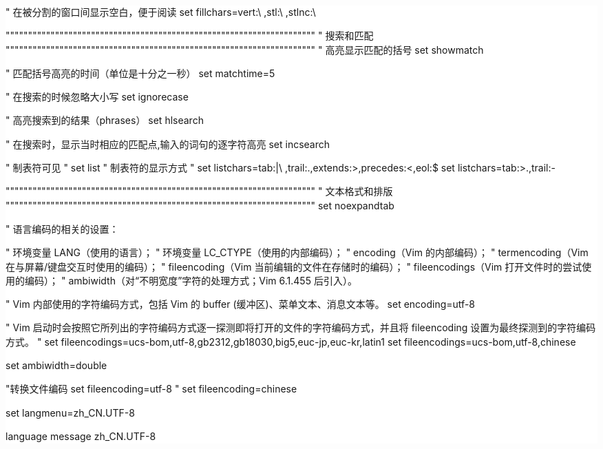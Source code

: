 " 在被分割的窗口间显示空白，便于阅读 
set fillchars=vert:\ ,stl:\ ,stlnc:\ 

""""""""""""""""""""""""""""""""""""""""""""""""""""""""""""""""""""" 
" 搜索和匹配 
""""""""""""""""""""""""""""""""""""""""""""""""""""""""""""""""""""" 
" 高亮显示匹配的括号 
set showmatch 

" 匹配括号高亮的时间（单位是十分之一秒） 
set matchtime=5 

" 在搜索的时候忽略大小写 
set ignorecase 

" 高亮搜索到的结果（phrases） 
set hlsearch 

" 在搜索时，显示当时相应的匹配点,输入的词句的逐字符高亮 
set incsearch 

" 制表符可见
" set list
" 制表符的显示方式
" set listchars=tab:\|\ ,trail:.,extends:>,precedes:<,eol:$
set listchars=tab:>.,trail:-

""""""""""""""""""""""""""""""""""""""""""""""""""""""""""""""""""""" 
" 文本格式和排版 
""""""""""""""""""""""""""""""""""""""""""""""""""""""""""""""""""""" 
set noexpandtab

" 语言编码的相关的设置：

" 环境变量 LANG（使用的语言）；
" 环境变量 LC_CTYPE（使用的内部编码）；
" encoding（Vim 的内部编码）；
" termencoding（Vim 在与屏幕/键盘交互时使用的编码）；
" fileencoding（Vim 当前编辑的文件在存储时的编码）；
" fileencodings（Vim 打开文件时的尝试使用的编码）；
" ambiwidth（对“不明宽度”字符的处理方式；Vim 6.1.455 后引入）。

" Vim 内部使用的字符编码方式，包括 Vim 的 buffer (缓冲区)、菜单文本、消息文本等。
set encoding=utf-8

" Vim 启动时会按照它所列出的字符编码方式逐一探测即将打开的文件的字符编码方式，并且将 fileencoding 设置为最终探测到的字符编码方式。
" set fileencodings=ucs-bom,utf-8,gb2312,gb18030,big5,euc-jp,euc-kr,latin1
set fileencodings=ucs-bom,utf-8,chinese

set ambiwidth=double

"转换文件编码
set fileencoding=utf-8
" set fileencoding=chinese

set langmenu=zh_CN.UTF-8

language message zh_CN.UTF-8
